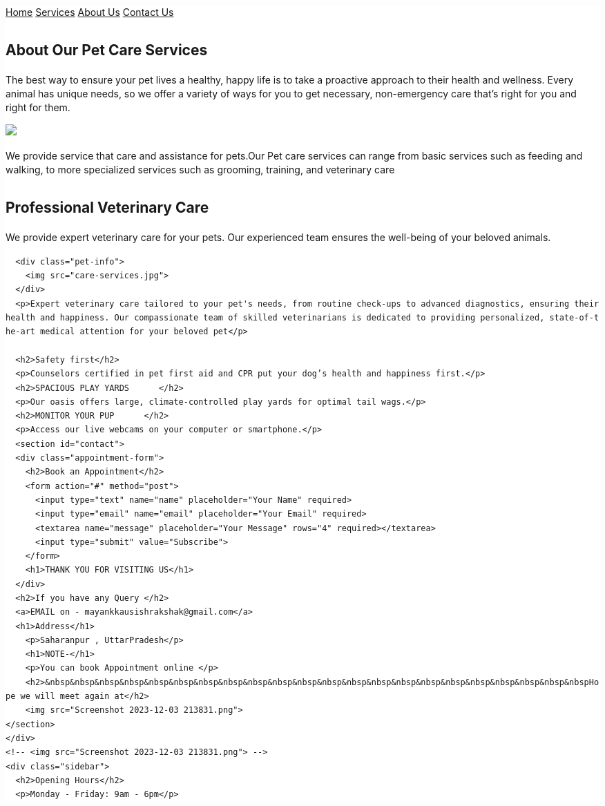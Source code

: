   <nav>
    <a href="#">Home</a>
    <a href="#services">Services</a>
    <a href="#about">About Us</a>
    <a href="#contact">Contact Us</a>
  </nav>
  <section id="about">
  <div class="container">
    <div class="main">
      <h2>About Our Pet Care Services</h2>
      <p>The best way to ensure your pet lives a healthy, happy life is to take a proactive approach to their health and wellness. Every animal has unique needs, so we offer a variety of ways for you to get necessary, non-emergency care that’s right for you and right for them.</p>
      <div class="pet-info">
        <img src="pet-sitter-125863-FINAL_HL-c15673c1d7634512ae359bffb45863f4.png"">
        <p>We provide service that care and assistance for pets.Our Pet care services can range from basic services such as feeding and walking, to more specialized services such as grooming, training, and veterinary care</p>
        <h2>Professional Veterinary Care</h2>
        <p>We provide expert veterinary care for your pets. Our experienced team ensures the well-being of your beloved animals.</p>
      </div>
      
      <div class="pet-info">
        <img src="care-services.jpg">
      </div>
      <p>Expert veterinary care tailored to your pet's needs, from routine check-ups to advanced diagnostics, ensuring their health and happiness. Our compassionate team of skilled veterinarians is dedicated to providing personalized, state-of-the-art medical attention for your beloved pet</p>
      
      <h2>Safety first</h2>
      <p>Counselors certified in pet first aid and CPR put your dog’s health and happiness first.</p>
      <h2>SPACIOUS PLAY YARDS      </h2>
      <p>Our oasis offers large, climate-controlled play yards for optimal tail wags.</p>
      <h2>MONITOR YOUR PUP      </h2>
      <p>Access our live webcams on your computer or smartphone.</p>
      <section id="contact">
      <div class="appointment-form">
        <h2>Book an Appointment</h2>
        <form action="#" method="post">
          <input type="text" name="name" placeholder="Your Name" required>
          <input type="email" name="email" placeholder="Your Email" required>
          <textarea name="message" placeholder="Your Message" rows="4" required></textarea>
          <input type="submit" value="Subscribe">
        </form>
        <h1>THANK YOU FOR VISITING US</h1>
      </div>
      <h2>If you have any Query </h2>
      <a>EMAIL on - mayankkausishrakshak@gmail.com</a>
      <h1>Address</h1>
        <p>Saharanpur , UttarPradesh</p>
        <h1>NOTE-</h1>
        <p>You can book Appointment online </p>
        <h2>&nbsp&nbsp&nbsp&nbsp&nbsp&nbsp&nbsp&nbsp&nbsp&nbsp&nbsp&nbsp&nbsp&nbsp&nbsp&nbsp&nbsp&nbsp&nbsp&nbsp&nbsp&nbspHope we will meet again at</h2>
        <img src="Screenshot 2023-12-03 213831.png">
    </section>
    </div>
    <!-- <img src="Screenshot 2023-12-03 213831.png"> -->
    <div class="sidebar">
      <h2>Opening Hours</h2>
      <p>Monday - Friday: 9am - 6pm</p>